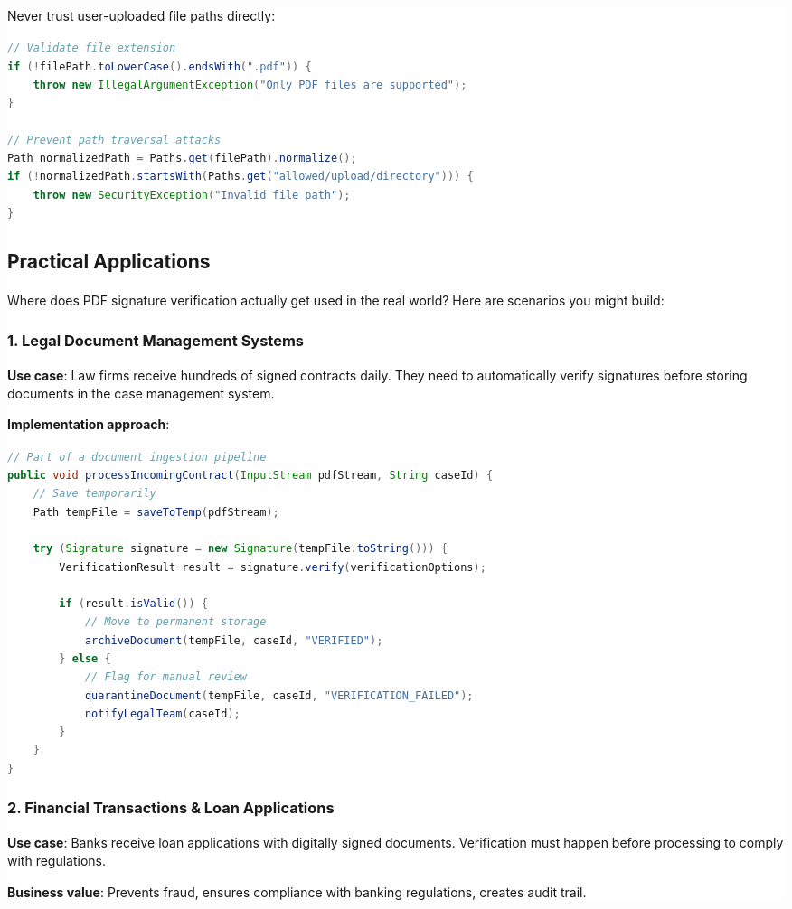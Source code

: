 Never trust user-uploaded file paths directly:

```java
// Validate file extension
if (!filePath.toLowerCase().endsWith(".pdf")) {
    throw new IllegalArgumentException("Only PDF files are supported");
}

// Prevent path traversal attacks
Path normalizedPath = Paths.get(filePath).normalize();
if (!normalizedPath.startsWith(Paths.get("allowed/upload/directory"))) {
    throw new SecurityException("Invalid file path");
}
```

## Practical Applications

Where does PDF signature verification actually get used in the real world? Here are scenarios you might build:

### 1. Legal Document Management Systems

**Use case**: Law firms receive hundreds of signed contracts daily. They need to automatically verify signatures before storing documents in the case management system.

**Implementation approach**:
```java
// Part of a document ingestion pipeline
public void processIncomingContract(InputStream pdfStream, String caseId) {
    // Save temporarily
    Path tempFile = saveToTemp(pdfStream);
    
    try (Signature signature = new Signature(tempFile.toString())) {
        VerificationResult result = signature.verify(verificationOptions);
        
        if (result.isValid()) {
            // Move to permanent storage
            archiveDocument(tempFile, caseId, "VERIFIED");
        } else {
            // Flag for manual review
            quarantineDocument(tempFile, caseId, "VERIFICATION_FAILED");
            notifyLegalTeam(caseId);
        }
    }
}
```

### 2. Financial Transactions & Loan Applications

**Use case**: Banks receive loan applications with digitally signed documents. Verification must happen before processing to comply with regulations.

**Business value**: Prevents fraud, ensures compliance with banking regulations, creates audit trail.
